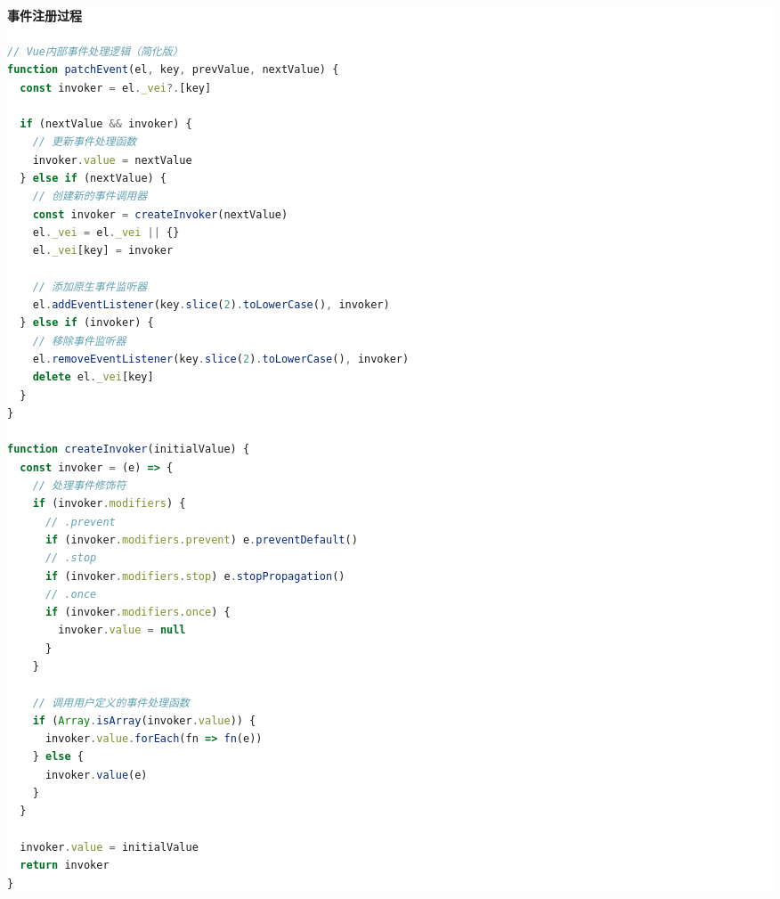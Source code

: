 #### 事件注册过程
```javascript
// Vue内部事件处理逻辑（简化版）
function patchEvent(el, key, prevValue, nextValue) {
  const invoker = el._vei?.[key]
  
  if (nextValue && invoker) {
    // 更新事件处理函数
    invoker.value = nextValue
  } else if (nextValue) {
    // 创建新的事件调用器
    const invoker = createInvoker(nextValue)
    el._vei = el._vei || {}
    el._vei[key] = invoker
    
    // 添加原生事件监听器
    el.addEventListener(key.slice(2).toLowerCase(), invoker)
  } else if (invoker) {
    // 移除事件监听器
    el.removeEventListener(key.slice(2).toLowerCase(), invoker)
    delete el._vei[key]
  }
}

function createInvoker(initialValue) {
  const invoker = (e) => {
    // 处理事件修饰符
    if (invoker.modifiers) {
      // .prevent
      if (invoker.modifiers.prevent) e.preventDefault()
      // .stop
      if (invoker.modifiers.stop) e.stopPropagation()
      // .once
      if (invoker.modifiers.once) {
        invoker.value = null
      }
    }
    
    // 调用用户定义的事件处理函数
    if (Array.isArray(invoker.value)) {
      invoker.value.forEach(fn => fn(e))
    } else {
      invoker.value(e)
    }
  }
  
  invoker.value = initialValue
  return invoker
}
```
